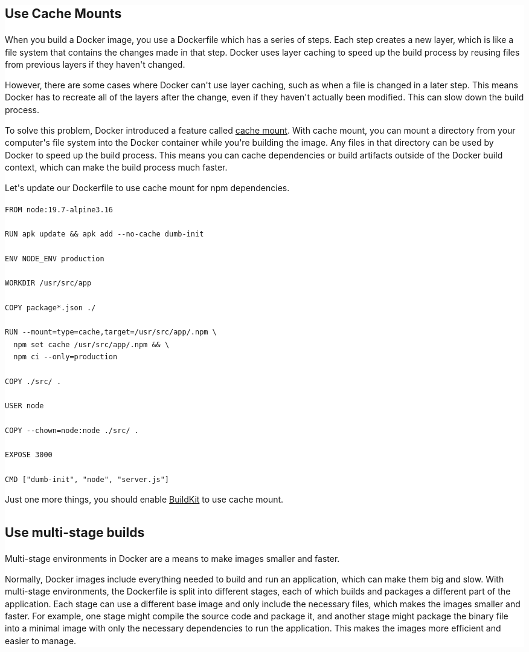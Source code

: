 ## Use Cache Mounts

When you build a Docker image, you use a Dockerfile which has a series of steps. Each step creates a new layer, which is like a file system that contains the changes made in that step. Docker uses layer caching to speed up the build process by reusing files from previous layers if they haven't changed.

However, there are some cases where Docker can't use layer caching, such as when a file is changed in a later step. This means Docker has to recreate all of the layers after the change, even if they haven't actually been modified. This can slow down the build process.

To solve this problem, Docker introduced a feature called [cache mount](https://docs.docker.com/build/cache/). With cache mount, you can mount a directory from your computer's file system into the Docker container while you're building the image. Any files in that directory can be used by Docker to speed up the build process. This means you can cache dependencies or build artifacts outside of the Docker build context, which can make the build process much faster.

Let's update our Dockerfile to use cache mount for npm dependencies.

```docker
FROM node:19.7-alpine3.16

RUN apk update && apk add --no-cache dumb-init

ENV NODE_ENV production

WORKDIR /usr/src/app

COPY package*.json ./

RUN --mount=type=cache,target=/usr/src/app/.npm \
  npm set cache /usr/src/app/.npm && \
  npm ci --only=production

COPY ./src/ .

USER node

COPY --chown=node:node ./src/ .

EXPOSE 3000

CMD ["dumb-init", "node", "server.js"]
```

Just one more things, you should enable [BuildKit](https://docs.docker.com/build/buildkit/#getting-started) to use cache mount.

## Use multi-stage builds

Multi-stage environments in Docker are a means to make images smaller and faster. 

Normally, Docker images include everything needed to build and run an application, which can make them big and slow. With multi-stage environments, the Dockerfile is split into different stages, each of which builds and packages a different part of the application. Each stage can use a different base image and only include the necessary files, which makes the images smaller and faster. For example, one stage might compile the source code and package it, and another stage might package the binary file into a minimal image with only the necessary dependencies to run the application. This makes the images more efficient and easier to manage.
